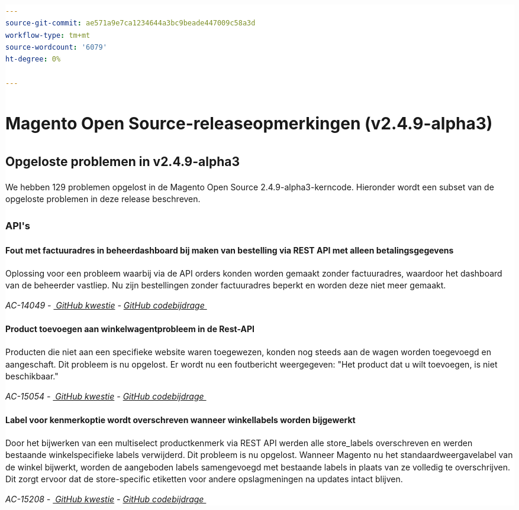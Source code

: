 ```yaml
---
source-git-commit: ae571a9e7ca1234644a3bc9beade447009c58a3d
workflow-type: tm+mt
source-wordcount: '6079'
ht-degree: 0%

---
```

# Magento Open Source-releaseopmerkingen (v2.4.9-alpha3)

## Opgeloste problemen in v2.4.9-alpha3

We hebben 129 problemen opgelost in de Magento Open Source 2.4.9-alpha3-kerncode. Hieronder wordt een subset van de opgeloste problemen in deze release beschreven.

### API&#39;s

#### Fout met factuuradres in beheerdashboard bij maken van bestelling via REST API met alleen betalingsgegevens

Oplossing voor een probleem waarbij via de API orders konden worden gemaakt zonder factuuradres, waardoor het dashboard van de beheerder vastliep.
Nu zijn bestellingen zonder factuuradres beperkt en worden deze niet meer gemaakt.

_AC-14049 - [&#x200B; GitHub kwestie &#x200B;](https://github.com/magento/magento2/issues/39651) - [&#x200B; GitHub codebijdrage &#x200B;](https://github.com/magento/magento2/commit/36d4d6fb)_

#### Product toevoegen aan winkelwagentprobleem in de Rest-API

Producten die niet aan een specifieke website waren toegewezen, konden nog steeds aan de wagen worden toegevoegd en aangeschaft. Dit probleem is nu opgelost.
Er wordt nu een foutbericht weergegeven: &quot;Het product dat u wilt toevoegen, is niet beschikbaar.&quot;

_AC-15054 - [&#x200B; GitHub kwestie &#x200B;](https://github.com/magento/magento2/issues/40029) - [&#x200B; GitHub codebijdrage &#x200B;](https://github.com/magento/magento2/commit/f5cc09fc)_

#### Label voor kenmerkoptie wordt overschreven wanneer winkellabels worden bijgewerkt

Door het bijwerken van een multiselect productkenmerk via REST API werden alle store_labels overschreven en werden bestaande winkelspecifieke labels verwijderd. Dit probleem is nu opgelost.
Wanneer Magento nu het standaardweergavelabel van de winkel bijwerkt, worden de aangeboden labels samengevoegd met bestaande labels in plaats van ze volledig te overschrijven.
Dit zorgt ervoor dat de store-specific etiketten voor andere opslagmeningen na updates intact blijven.

_AC-15208 - [&#x200B; GitHub kwestie &#x200B;](https://github.com/magento/magento2/issues/40093) - [&#x200B; GitHub codebijdrage &#x200B;](https://github.com/magento/magento2/commit/36d4d6fb)_
